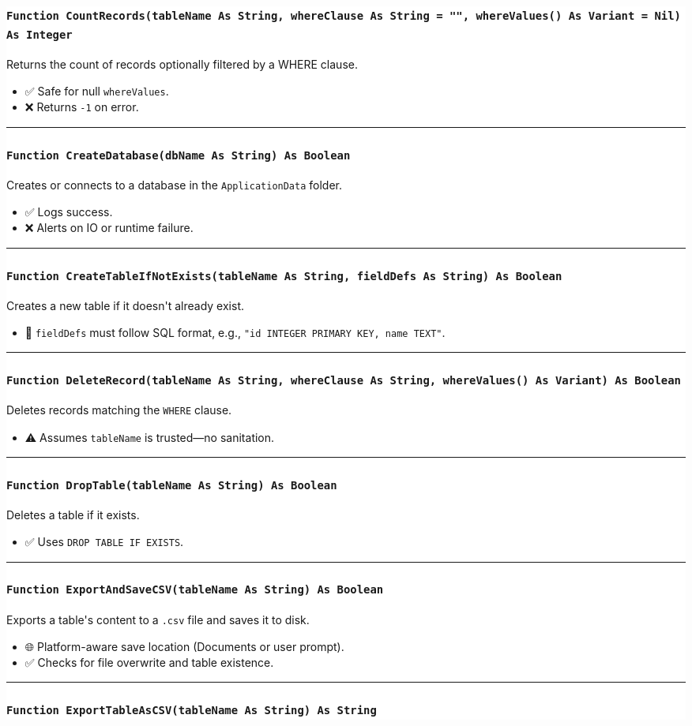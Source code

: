 ### `Function CountRecords(tableName As String, whereClause As String = "", whereValues() As Variant = Nil) As Integer`

Returns the count of records optionally filtered by a WHERE clause.

- ✅ Safe for null `whereValues`.
- ❌ Returns `-1` on error.

---

### `Function CreateDatabase(dbName As String) As Boolean`

Creates or connects to a database in the `ApplicationData` folder.

- ✅ Logs success.
- ❌ Alerts on IO or runtime failure.

---

### `Function CreateTableIfNotExists(tableName As String, fieldDefs As String) As Boolean`

Creates a new table if it doesn't already exist.

- 📌 `fieldDefs` must follow SQL format, e.g., `"id INTEGER PRIMARY KEY, name TEXT"`.

---

### `Function DeleteRecord(tableName As String, whereClause As String, whereValues() As Variant) As Boolean`

Deletes records matching the `WHERE` clause.

- ⚠ Assumes `tableName` is trusted—no sanitation.

---

### `Function DropTable(tableName As String) As Boolean`

Deletes a table if it exists.

- ✅ Uses `DROP TABLE IF EXISTS`.

---

### `Function ExportAndSaveCSV(tableName As String) As Boolean`

Exports a table's content to a `.csv` file and saves it to disk.

- 🌐 Platform-aware save location (Documents or user prompt).
- ✅ Checks for file overwrite and table existence.

---

### `Function ExportTableAsCSV(tableName As String) As String`
